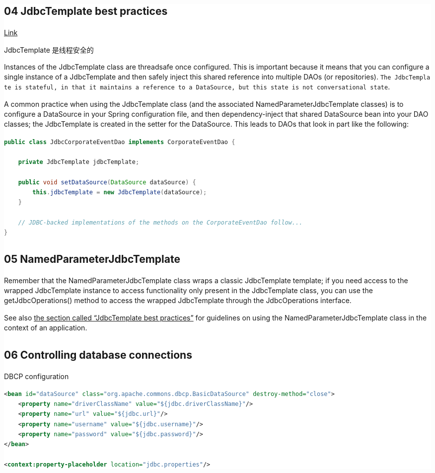## 04 JdbcTemplate best practices

[Link](https://docs.spring.io/spring/docs/4.3.x/spring-framework-reference/htmlsingle/#jdbc-JdbcTemplate-idioms)

JdbcTemplate 是线程安全的

Instances of the JdbcTemplate class are threadsafe once configured. This is important because it means that you can configure a single instance of a JdbcTemplate and then safely inject this shared reference into multiple DAOs (or repositories). `The JdbcTemplate is stateful, in that it maintains a reference to a DataSource, but this state is not conversational state`.

A common practice when using the JdbcTemplate class (and the associated NamedParameterJdbcTemplate classes) is to configure a DataSource in your Spring configuration file, and then dependency-inject that shared DataSource bean into your DAO classes; the JdbcTemplate is created in the setter for the DataSource. This leads to DAOs that look in part like the following:

```java
public class JdbcCorporateEventDao implements CorporateEventDao {

    private JdbcTemplate jdbcTemplate;

    public void setDataSource(DataSource dataSource) {
        this.jdbcTemplate = new JdbcTemplate(dataSource);
    }

    // JDBC-backed implementations of the methods on the CorporateEventDao follow...
}
```

## 05 NamedParameterJdbcTemplate

Remember that the NamedParameterJdbcTemplate class wraps a classic JdbcTemplate template; if you need access to the wrapped JdbcTemplate instance to access functionality only present in the JdbcTemplate class, you can use the getJdbcOperations() method to access the wrapped JdbcTemplate through the JdbcOperations interface.

See also [the section called “JdbcTemplate best practices”](#https://docs.spring.io/spring/docs/4.3.x/spring-framework-reference/htmlsingle/#jdbc-JdbcTemplate-idioms) for guidelines on using the NamedParameterJdbcTemplate class in the context of an application.

## 06 Controlling database connections

DBCP configuration

```xml
<bean id="dataSource" class="org.apache.commons.dbcp.BasicDataSource" destroy-method="close">
    <property name="driverClassName" value="${jdbc.driverClassName}"/>
    <property name="url" value="${jdbc.url}"/>
    <property name="username" value="${jdbc.username}"/>
    <property name="password" value="${jdbc.password}"/>
</bean>

<context:property-placeholder location="jdbc.properties"/>
```
